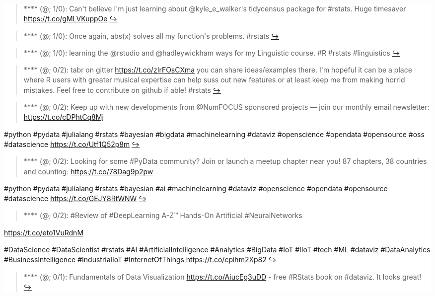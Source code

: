 


> **** (@; 1/0): Can't believe I'm just learning about @kyle_e_walker's tidycensus package for #rstats. Huge timesaver https://t.co/gMLVKuppOe  [&#8618;](https://twitter.com/dataandme/status/976149547259801600)




> **** (@; 1/0): Once again, abs(x) solves all my function's problems. #rstats  [&#8618;](https://twitter.com/dataandme/status/976144341759541248)




> **** (@; 1/0): learning the @rstudio and @hadleywickham ways for my Linguistic course. #R #rstats  #linguistics  [&#8618;](https://twitter.com/dataandme/status/976136685149966336)




> **** (@; 0/2): tabr on gitter https://t.co/zIrFOsCXma you can share ideas/examples there. I'm hopeful it can be a place where R users with greater musical expertise can help suss out new features or at least keep me from making horrid mistakes. Feel free to contribute on github if able! #rstats  [&#8618;](https://twitter.com/dataandme/status/976186487468318720)




> **** (@; 0/2): Keep up with new developments from @NumFOCUS sponsored projects — join our monthly email newsletter: https://t.co/cDPhtCq8Mj 
>
#python #pydata #julialang #rstats #bayesian #bigdata #machinelearning #dataviz #openscience #opendata #opensource #oss #datascience https://t.co/Utf1Q52p8m  [&#8618;](https://twitter.com/dataandme/status/976183236371066884)




> **** (@; 0/2): Looking for some #PyData community? Join or launch a meetup chapter near you! 87 chapters, 38 countries and counting: https://t.co/78Dag9p2pw
>
#python #pydata #julialang #rstats #bayesian #ai #machinelearning #dataviz #openscience #opendata #opensource #datascience https://t.co/GEJY8RtWNW  [&#8618;](https://twitter.com/dataandme/status/976179437829066752)




> **** (@; 0/2): #Review of #DeepLearning A-Z™ Hands-On Artificial #NeuralNetworks 
>
https://t.co/eto1VuRdnM 
>
#DataScience #DataScientist #rstats #AI #ArtificialIntelligence #Analytics #BigData #IoT #IIoT #tech #ML #dataviz #DataAnalytics #BusinessIntelligence #IndustrialIoT #InternetOfThings https://t.co/cpihm2Xp82  [&#8618;](https://twitter.com/dataandme/status/976163972431863809)




> **** (@; 0/1): Fundamentals of Data Visualization https://t.co/AiucEg3uDD - free #RStats book on #dataviz. It looks great!  [&#8618;](https://twitter.com/dataandme/status/976189825551421441)


